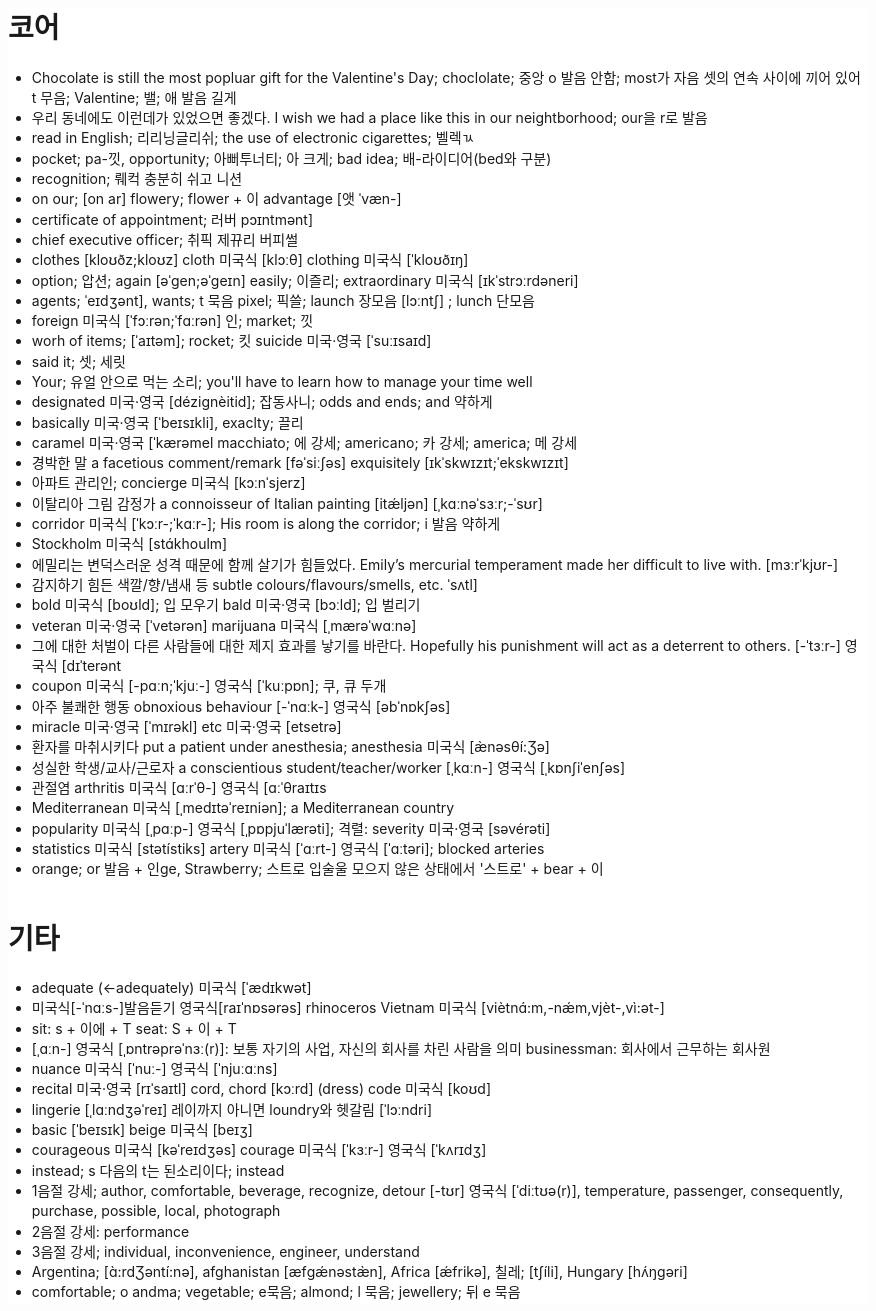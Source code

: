 # 코어
* Chocolate is still the most popluar gift for the Valentine's Day; choclolate; 중앙 o 발음 안함; most가 자음 셋의 연속 사이에 끼어 있어 t 무음;  Valentine; 밸; 애 발음 길게
* 우리 동네에도 이런데가 있었으면 좋겠다. I wish we had a place like this in our neightborhood; our을 r로 발음
* read in English; 리리닝글리쉬;   the use of electronic cigarettes; 벨렉ㄳ
* pocket; pa-낏,         opportunity; 아뻐투너티; 아 크게;      bad idea; 배-라이디어(bed와 구분)
* recognition; 뤠컥 충분히 쉬고 니션
* on our; [on ar]     flowery; flower + 이        advantage [앳 ˈvæn-]
* certificate of appointment; 러버 pɔɪntmənt]
* chief executive officer; 취픽 제뀨리 버피썰
* clothes  [kloʊðz;kloʊz]  cloth 미국식 [klɔːθ] clothing 미국식 [ˈkloʊðɪŋ] 
* option; 압션; again [əˈɡen;əˈɡeɪn]   easily; 이즐리;      extraordinary 미국식 [ɪkˈstrɔːrdəneri] 
* agents; ˈeɪdʒənt], wants; t 묵음      pixel; 픽쓸;   launch 장모음 [lɔːntʃ]  ; lunch 단모음 
* foreign 미국식 [ˈfɔːrən;ˈfɑːrən] 인;   market; 낏
* worh of items; [ˈaɪtəm];        rocket; 킷    suicide 미국·영국 [ˈsuːɪsaɪd]
* said it; 셋; 세릿
* Your; 유얼 안으로 먹는 소리; you'll have to learn how to manage your time well
* designated 미국·영국 [déziɡnèitid];  잡동사니; odds and ends; and 약하게
* basically 미국·영국 [ˈbeɪsɪkli], exaclty; 끌리
* caramel 미국·영국 [ˈkærəmel  macchiato; 에 강세;   americano; 카 강세;  america; 메 강세
* 경박한 말 a facetious comment/remark   [fəˈsiːʃəs]    exquisitely  [ɪkˈskwɪzɪt;ˈekskwɪzɪt]
* 아파트 관리인; concierge 미국식 [kɔːnˈsjerz] 
* 이탈리아 그림 감정가 a connoisseur of Italian painting  [itǽljən] [ˌkɑːnəˈsɜːr;-ˈsʊr] 
* corridor 미국식 [ˈkɔːr-;ˈkɑːr-]; His room is along the corridor; i 발음 약하게
* Stockholm 미국식 [stɑ́khoulm] 
* 에밀리는 변덕스러운 성격 때문에 함께 살기가 힘들었다.	Emily’s mercurial temperament made her difficult to live with. [mɜːrˈkjʊr-]
* 감지하기 힘든 색깔/향/냄새 등 subtle colours/flavours/smells, etc.  ˈsʌtl] 
* bold 미국식 [boʊld]; 입 모우기   bald 미국·영국 [bɔːld]; 입 벌리기
* veteran 미국·영국 [ˈvetərən]   marijuana 미국식 [ˌmærəˈwɑːnə]
* 그에 대한 처벌이 다른 사람들에 대한 제지 효과를 낳기를 바란다. Hopefully his punishment will act as a deterrent to others.   [-ˈtɜːr-]  영국식 [dɪˈterənt
* coupon 미국식 [-pɑːn;ˈkjuː-]  영국식 [ˈkuːpɒn]; 쿠, 큐 두개
* 아주 불쾌한 행동 obnoxious behaviour   [-ˈnɑːk-]  영국식 [əbˈnɒkʃəs] 
* miracle 미국·영국 [ˈmɪrəkl]    etc 미국·영국 [etsetrə] 
* 환자를 마취시키다 put a patient under anesthesia; anesthesia 미국식 [æ̀nəsθí:Ʒə] 
* 성실한 학생/교사/근로자 a conscientious student/teacher/worker   [ˌkɑːn-]  영국식 [ˌkɒnʃiˈenʃəs]
* 관절염 arthritis 미국식 [ɑːrˈθ-]  영국식 [ɑːˈθraɪtɪs
* Mediterranean 미국식 [ˌmedɪtəˈreɪniən]; a Mediterranean country
* popularity 미국식 [ˌpɑːp-]  영국식 [ˌpɒpjuˈlærəti];  격렬: severity 미국·영국 [səvérəti]
* statistics 미국식 [stətístiks]   artery 미국식 [ˈɑːrt-]  영국식 [ˈɑːtəri]; blocked arteries 
* orange; or 발음 + 인ge,  Strawberry; 스트로 입술울 모으지 않은 상태에서 '스트로' + bear + 이 

# 기타
* adequate (←adequately) 미국식 [ˈædɪkwət] 
* 미국식[-ˈnɑːs-]발음듣기 영국식[raɪˈnɒsərəs] rhinoceros   Vietnam 미국식 [viètnɑ́:m,-nǽm,vjèt-,vì:ət-]
* sit: s + 이에 + T  seat: S + 이 + T
*  [ˌɑːn-]  영국식 [ˌɒntrəprəˈnɜː(r)]: 보통 자기의 사업, 자신의 회사를 차린 사람을 의미 businessman: 회사에서 근무하는 회사원
* nuance 미국식 [ˈnuː-]  영국식 [ˈnjuːɑːns] 
* recital 미국·영국 [rɪˈsaɪtl]    cord, chord [kɔːrd]  (dress) code 미국식 [koʊd]
* lingerie [ˌlɑːndʒəˈreɪ] 레이까지 아니면 loundry와 헷갈림 [ˈlɔːndri] 
* basic  [ˈbeɪsɪk]  beige 미국식 [beɪʒ] 
* courageous 미국식 [kəˈreɪdʒəs]  courage 미국식 [ˈkɜːr-]  영국식 [ˈkʌrɪdʒ]
* instead; s 다음의 t는 된소리이다; instead
* 1음절 강세; author, comfortable, beverage, recognize, detour [-tʊr]  영국식 [ˈdiːtʊə(r)], temperature, passenger, consequently, purchase, possible, local, photograph
* 2음절 강세: performance
* 3음절 강세; individual, inconvenience, engineer, understand
* Argentina;  [ɑ̀:rdƷəntí:nə], afghanistan [æfɡǽnəstæ̀n], Africa  [ǽfrikə], 칠레; [tʃíli], Hungary  [hʌ́ŋɡəri]
* comfortable; o andma; vegetable; e묵음; almond; l 묵음; jewellery; 뒤 e 묵음